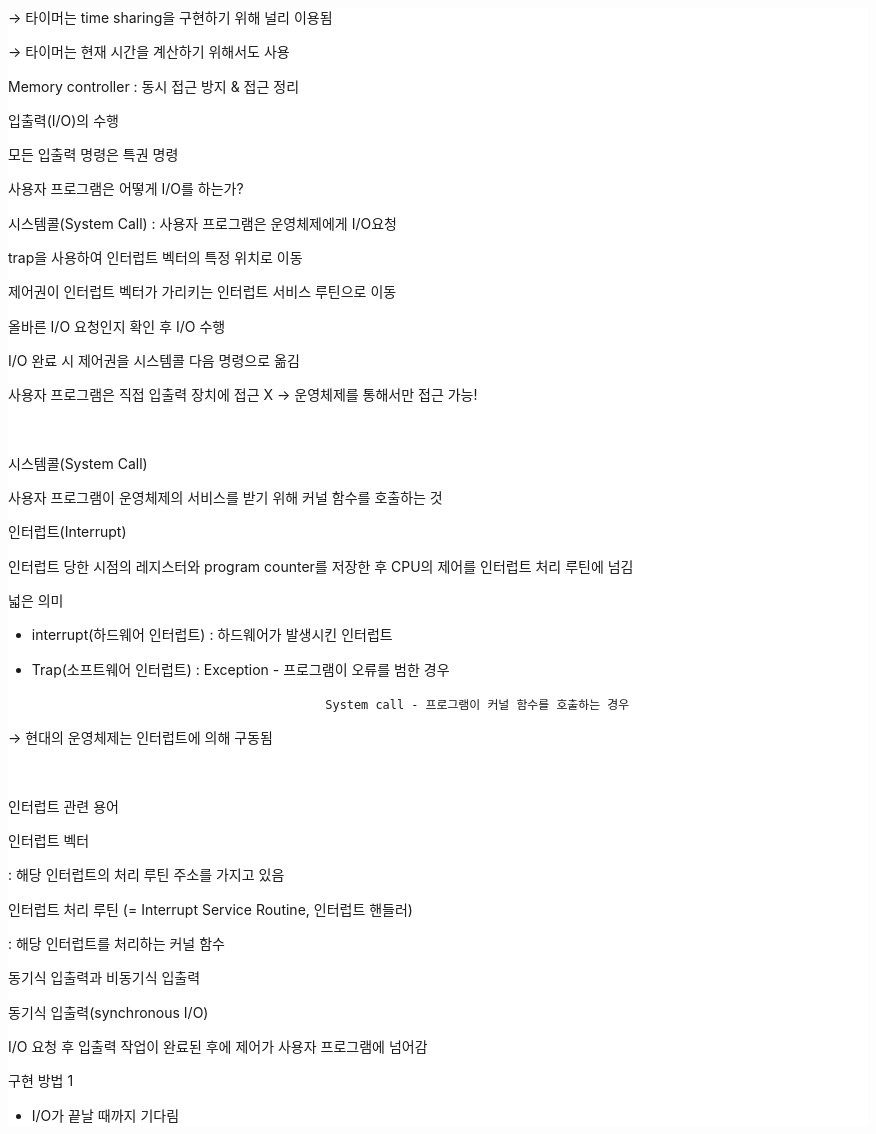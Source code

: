 → 타이머는 time sharing을 구현하기 위해 널리 이용됨

→ 타이머는 현재 시간을 계산하기 위해서도 사용 

Memory controller : 동시 접근 방지 & 접근 정리

입출력(I/O)의 수행

모든 입출력 명령은 특권 명령

사용자 프로그램은 어떻게 I/O를 하는가?

시스템콜(System Call) : 사용자 프로그램은 운영체제에게 I/O요청

trap을 사용하여 인터럽트 벡터의 특정 위치로 이동

제어권이 인터럽트 벡터가 가리키는 인터럽트 서비스 루틴으로 이동

올바른 I/O 요청인지 확인 후 I/O 수행

I/O 완료 시 제어권을 시스템콜 다음 명령으로 옮김

사용자 프로그램은 직접 입출력 장치에 접근 X →  운영체제를 통해서만 접근 가능!

​

시스템콜(System Call)

사용자 프로그램이 운영체제의 서비스를 받기 위해 커널 함수를 호출하는 것  

인터럽트(Interrupt)

인터럽트 당한 시점의 레지스터와 program counter를 저장한 후 CPU의 제어를 인터럽트 처리 루틴에 넘김

넓은 의미

- interrupt(하드웨어 인터럽트) : 하드웨어가 발생시킨 인터럽트

- Trap(소프트웨어 인터럽트) : Exception - 프로그램이 오류를 범한 경우

                                               System call - 프로그램이 커널 함수를 호출하는 경우

 →  현대의 운영체제는 인터럽트에 의해 구동됨

​

인터럽트 관련 용어

인터럽트 벡터

 : 해당 인터럽트의 처리 루틴 주소를 가지고 있음

인터럽트 처리 루틴 (= Interrupt Service Routine, 인터럽트 핸들러)

 : 해당 인터럽트를 처리하는 커널 함수

동기식 입출력과 비동기식 입출력

동기식 입출력(synchronous I/O)

I/O 요청 후 입출력 작업이 완료된 후에 제어가 사용자 프로그램에 넘어감

구현 방법 1

   - I/O가 끝날 때까지 기다림
